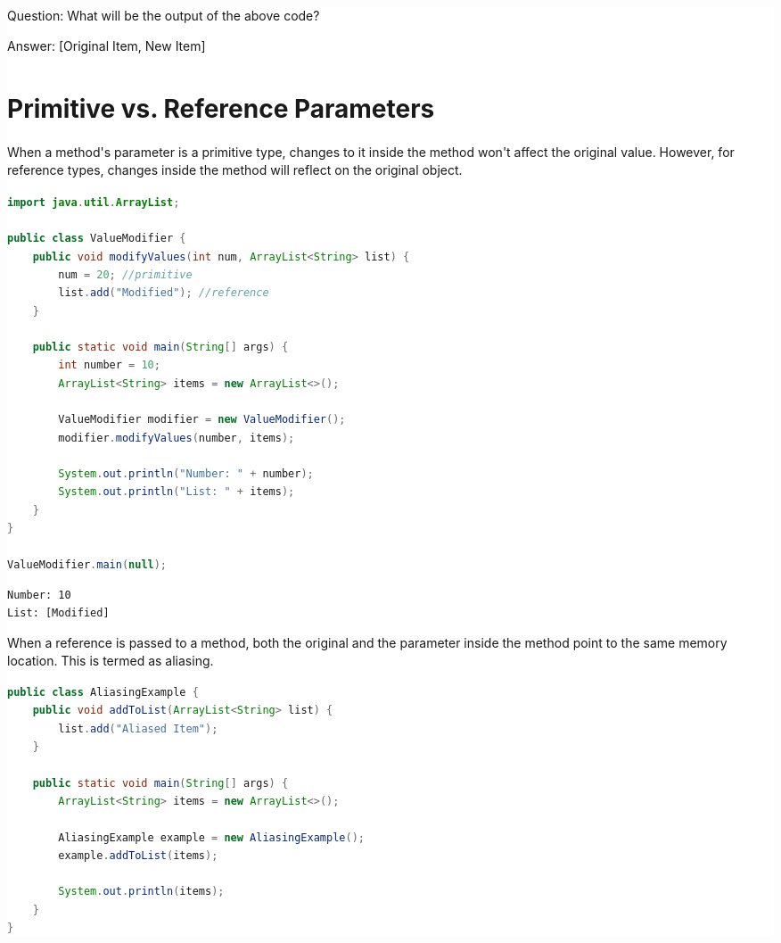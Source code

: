 Question: What will be the output of the above code?

Answer: [Original Item, New Item]

# Primitive vs. Reference Parameters

When a method's parameter is a primitive type, changes to it inside the method won't affect the original value. However, for reference types, changes inside the method will reflect on the original object.


```java
import java.util.ArrayList;

public class ValueModifier {
    public void modifyValues(int num, ArrayList<String> list) {
        num = 20; //primitive
        list.add("Modified"); //reference
    }

    public static void main(String[] args) {
        int number = 10;
        ArrayList<String> items = new ArrayList<>();
        
        ValueModifier modifier = new ValueModifier();
        modifier.modifyValues(number, items);
        
        System.out.println("Number: " + number);
        System.out.println("List: " + items);
    }
}

ValueModifier.main(null);
```

    Number: 10
    List: [Modified]


When a reference is passed to a method, both the original and the parameter inside the method point to the same memory location. This is termed as aliasing.


```java
public class AliasingExample {
    public void addToList(ArrayList<String> list) {
        list.add("Aliased Item");
    }

    public static void main(String[] args) {
        ArrayList<String> items = new ArrayList<>();
        
        AliasingExample example = new AliasingExample();
        example.addToList(items);
        
        System.out.println(items);
    }
}
```
